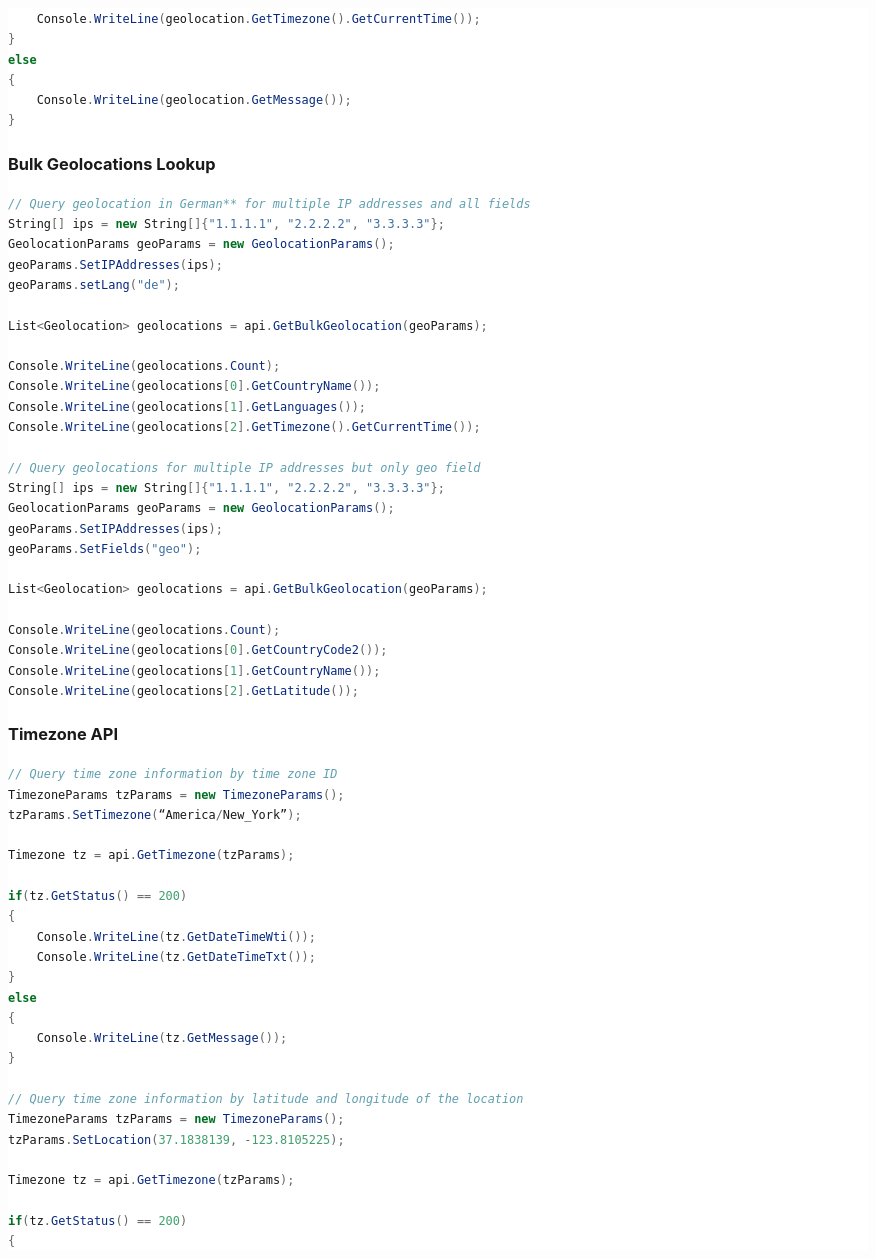 ```c#
    Console.WriteLine(geolocation.GetTimezone().GetCurrentTime());
}
else
{
    Console.WriteLine(geolocation.GetMessage());
}
```

### Bulk Geolocations Lookup
```c#
// Query geolocation in German** for multiple IP addresses and all fields
String[] ips = new String[]{"1.1.1.1", "2.2.2.2", "3.3.3.3"};
GeolocationParams geoParams = new GeolocationParams();
geoParams.SetIPAddresses(ips);
geoParams.setLang("de");

List<Geolocation> geolocations = api.GetBulkGeolocation(geoParams);

Console.WriteLine(geolocations.Count);
Console.WriteLine(geolocations[0].GetCountryName());
Console.WriteLine(geolocations[1].GetLanguages());
Console.WriteLine(geolocations[2].GetTimezone().GetCurrentTime());

// Query geolocations for multiple IP addresses but only geo field
String[] ips = new String[]{"1.1.1.1", "2.2.2.2", "3.3.3.3"};
GeolocationParams geoParams = new GeolocationParams();
geoParams.SetIPAddresses(ips);
geoParams.SetFields("geo");

List<Geolocation> geolocations = api.GetBulkGeolocation(geoParams);

Console.WriteLine(geolocations.Count);
Console.WriteLine(geolocations[0].GetCountryCode2());
Console.WriteLine(geolocations[1].GetCountryName());
Console.WriteLine(geolocations[2].GetLatitude());
```

### Timezone API
```c#
// Query time zone information by time zone ID
TimezoneParams tzParams = new TimezoneParams();
tzParams.SetTimezone(“America/New_York”);

Timezone tz = api.GetTimezone(tzParams);

if(tz.GetStatus() == 200)
{
    Console.WriteLine(tz.GetDateTimeWti());
    Console.WriteLine(tz.GetDateTimeTxt());
}
else
{
    Console.WriteLine(tz.GetMessage());
}

// Query time zone information by latitude and longitude of the location
TimezoneParams tzParams = new TimezoneParams();
tzParams.SetLocation(37.1838139, -123.8105225);

Timezone tz = api.GetTimezone(tzParams);

if(tz.GetStatus() == 200)
{
```